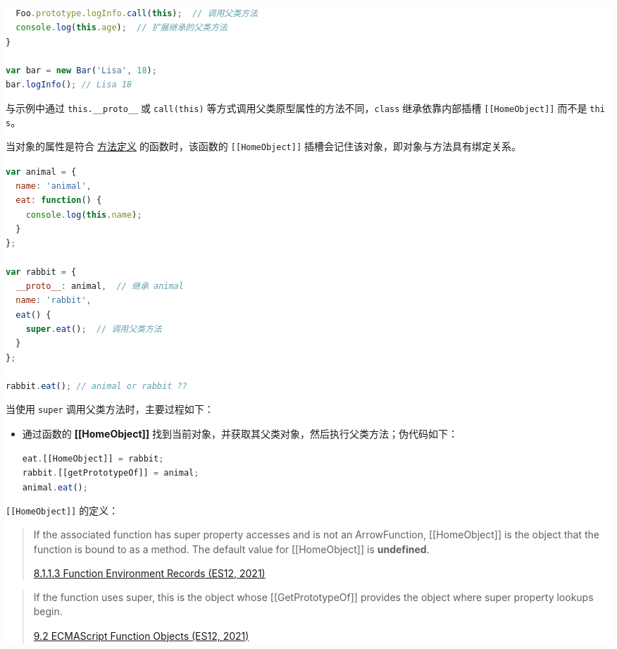 ```js
  Foo.prototype.logInfo.call(this);  // 调用父类方法
  console.log(this.age);  // 扩展继承的父类方法
}

var bar = new Bar('Lisa', 18);
bar.logInfo(); // Lisa 18
```

与示例中通过 `this.__proto__` 或 `call(this)` 等方式调用父类原型属性的方法不同，`class` 继承依靠内部插槽 `[[HomeObject]]` 而不是 `this`。

当对象的属性是符合 [方法定义](https://developer.mozilla.org/en-US/docs/Web/JavaScript/Reference/Functions/Method_definitions) 的函数时，该函数的 `[[HomeObject]]` 插槽会记住该对象，即对象与方法具有绑定关系。

```js
var animal = {
  name: 'animal',
  eat: function() { 
    console.log(this.name);
  }
};

var rabbit = {
  __proto__: animal,  // 继承 animal
  name: 'rabbit',
  eat() { 
    super.eat();  // 调用父类方法
  }
};

rabbit.eat(); // animal or rabbit ??
```

当使用 `super` 调用父类方法时，主要过程如下：
  - 通过函数的 **[[HomeObject]]** 找到当前对象，并获取其父类对象，然后执行父类方法；伪代码如下：

    ```js
    eat.[[HomeObject]] = rabbit;
    rabbit.[[getPrototypeOf]] = animal;
    animal.eat();
    ```

`[[HomeObject]]` 的定义：

  > If the associated function has super property accesses and is not an ArrowFunction, [[HomeObject]] is the object that the function is bound to as a method. The default value for [[HomeObject]] is **undefined**.
  >
  > [8.1.1.3 Function Environment Records (ES12, 2021)](https://tc39.es/ecma262/#sec-function-environment-records)

  > If the function uses super, this is the object whose [[GetPrototypeOf]] provides the object where super property lookups begin.
  >
  > [9.2  ECMAScript Function Objects (ES12, 2021)](https://tc39.es/ecma262/#sec-ecmascript-function-objects)
